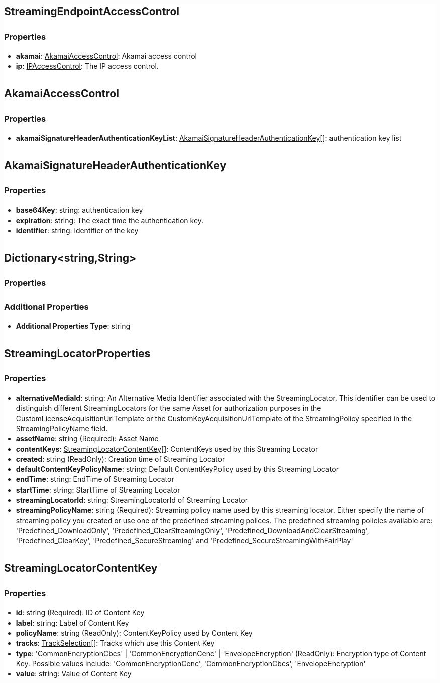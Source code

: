 ## StreamingEndpointAccessControl
### Properties
* **akamai**: [AkamaiAccessControl](#akamaiaccesscontrol): Akamai access control
* **ip**: [IPAccessControl](#ipaccesscontrol): The IP access control.

## AkamaiAccessControl
### Properties
* **akamaiSignatureHeaderAuthenticationKeyList**: [AkamaiSignatureHeaderAuthenticationKey](#akamaisignatureheaderauthenticationkey)[]: authentication key list

## AkamaiSignatureHeaderAuthenticationKey
### Properties
* **base64Key**: string: authentication key
* **expiration**: string: The exact time the authentication key.
* **identifier**: string: identifier of the key

## Dictionary<string,String>
### Properties
### Additional Properties
* **Additional Properties Type**: string

## StreamingLocatorProperties
### Properties
* **alternativeMediaId**: string: An Alternative Media Identifier associated with the StreamingLocator.  This identifier can be used to distinguish different StreamingLocators for the same Asset for authorization purposes in the CustomLicenseAcquisitionUrlTemplate or the CustomKeyAcquisitionUrlTemplate of the StreamingPolicy specified in the StreamingPolicyName field.
* **assetName**: string (Required): Asset Name
* **contentKeys**: [StreamingLocatorContentKey](#streaminglocatorcontentkey)[]: ContentKeys used by this Streaming Locator
* **created**: string (ReadOnly): Creation time of Streaming Locator
* **defaultContentKeyPolicyName**: string: Default ContentKeyPolicy used by this Streaming Locator
* **endTime**: string: EndTime of Streaming Locator
* **startTime**: string: StartTime of Streaming Locator
* **streamingLocatorId**: string: StreamingLocatorId of Streaming Locator
* **streamingPolicyName**: string (Required): Streaming policy name used by this streaming locator. Either specify the name of streaming policy you created or use one of the predefined streaming polices. The predefined streaming policies available are: 'Predefined_DownloadOnly', 'Predefined_ClearStreamingOnly', 'Predefined_DownloadAndClearStreaming', 'Predefined_ClearKey', 'Predefined_SecureStreaming' and 'Predefined_SecureStreamingWithFairPlay'

## StreamingLocatorContentKey
### Properties
* **id**: string (Required): ID of Content Key
* **label**: string: Label of Content Key
* **policyName**: string (ReadOnly): ContentKeyPolicy used by Content Key
* **tracks**: [TrackSelection](#trackselection)[]: Tracks which use this Content Key
* **type**: 'CommonEncryptionCbcs' | 'CommonEncryptionCenc' | 'EnvelopeEncryption' (ReadOnly): Encryption type of Content Key. Possible values include: 'CommonEncryptionCenc', 'CommonEncryptionCbcs', 'EnvelopeEncryption'
* **value**: string: Value of Content Key
